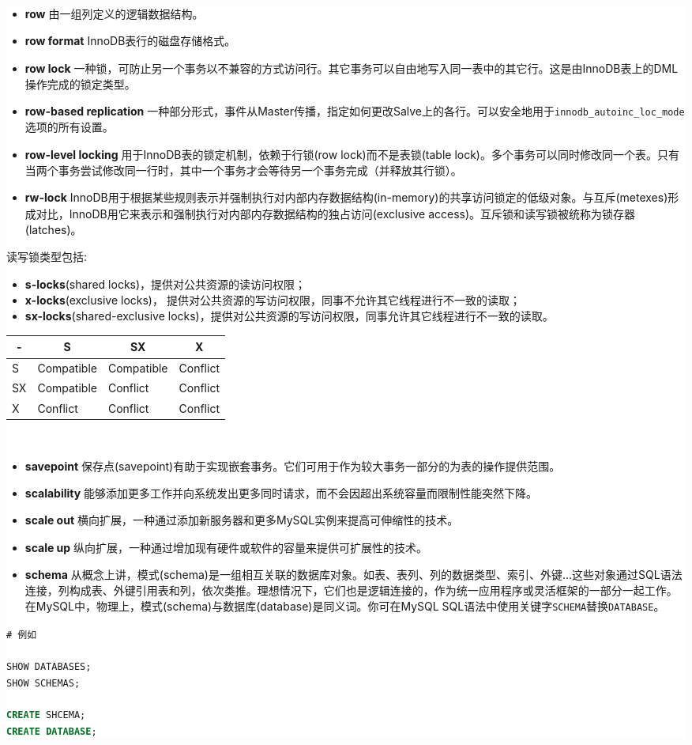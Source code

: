 - **row**
由一组列定义的逻辑数据结构。

- **row format**
InnoDB表行的磁盘存储格式。

- **row lock**
一种锁，可防止另一个事务以不兼容的方式访问行。其它事务可以自由地写入同一表中的其它行。这是由InnoDB表上的DML操作完成的锁定类型。

- **row-based replication**
一种部分形式，事件从Master传播，指定如何更改Salve上的各行。可以安全地用于`innodb_autoinc_loc_mode`选项的所有设置。

- **row-level locking**
用于InnoDB表的锁定机制，依赖于行锁(row lock)而不是表锁(table lock)。多个事务可以同时修改同一个表。只有当两个事务尝试修改同一行时，其中一个事务才会等待另一个事务完成（并释放其行锁）。

- **rw-lock**
InnoDB用于根据某些规则表示并强制执行对内部内存数据结构(in-memory)的共享访问锁定的低级对象。与互斥(metexes)形成对比，InnoDB用它来表示和强制执行对内部内存数据结构的独占访问(exclusive access)。互斥锁和读写锁被统称为锁存器(latches)。

读写锁类型包括:
- **s-locks**(shared locks)，提供对公共资源的读访问权限；
- **x-locks**(exclusive locks)， 提供对公共资源的写访问权限，同事不允许其它线程进行不一致的读取；
- **sx-locks**(shared-exclusive locks)，提供对公共资源的写访问权限，同事允许其它线程进行不一致的读取。

| - | S | SX | X |
| - | - | - | - |
| S | Compatible | Compatible | Conflict |
| SX | Compatible | Conflict | Conflict |
| X | Conflict | Conflict | Conflict |

<br>

- **savepoint**
保存点(savepoint)有助于实现嵌套事务。它们可用于作为较大事务一部分的为表的操作提供范围。

- **scalability**
能够添加更多工作并向系统发出更多同时请求，而不会因超出系统容量而限制性能突然下降。

- **scale out**
横向扩展，一种通过添加新服务器和更多MySQL实例来提高可伸缩性的技术。

- **scale up**
纵向扩展，一种通过增加现有硬件或软件的容量来提供可扩展性的技术。

- **schema**
从概念上讲，模式(schema)是一组相互关联的数据库对象。如表、表列、列的数据类型、索引、外键...这些对象通过SQL语法连接，列构成表、外键引用表和列，依次类推。理想情况下，它们也是逻辑连接的，作为统一应用程序或灵活框架的一部分一起工作。
在MySQL中，物理上，模式(schema)与数据库(database)是同义词。你可在MySQL SQL语法中使用关键字`SCHEMA`替换`DATABASE`。
```sql
# 例如

SHOW DATABASES;
SHOW SCHEMAS;

CREATE SHCEMA;
CREATE DATABASE;
```
